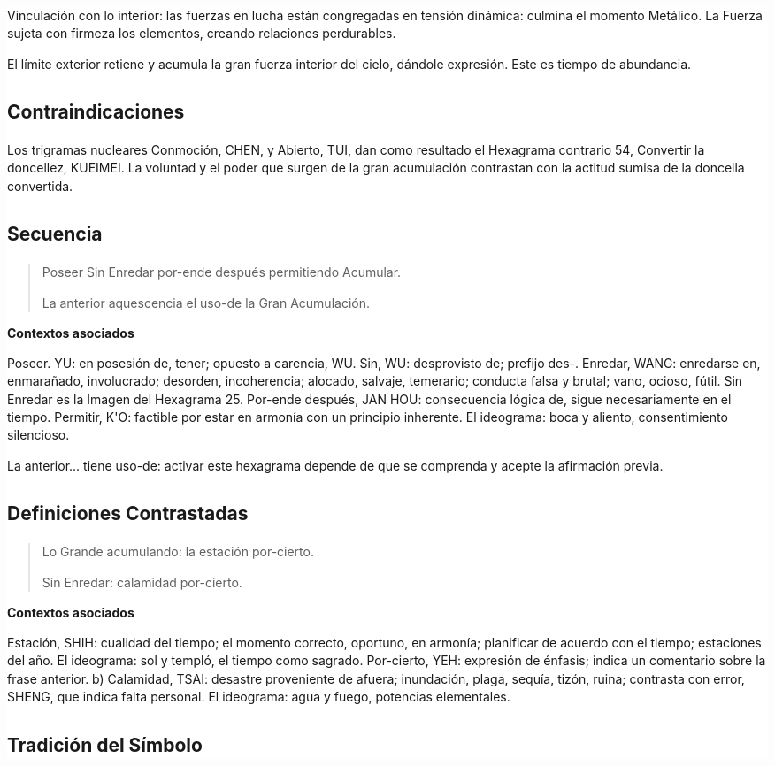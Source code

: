 Vinculación con lo interior: las fuerzas en lucha están congregadas en
tensión dinámica: culmina el momento Metálico. La Fuerza sujeta con firmeza
los elementos, creando relaciones perdurables.

El límite exterior retiene y acumula la gran fuerza interior del cielo, dándole
expresión. Este es tiempo de abundancia.

## Contraindicaciones

Los trigramas nucleares Conmoción, CHEN, y Abierto, TUI, dan como
resultado el Hexagrama contrario 54, Convertir la doncellez, KUEIMEI. La
voluntad y el poder que surgen de la gran acumulación contrastan con la
actitud sumisa de la doncella convertida.

## Secuencia

> Poseer Sin Enredar por-ende después permitiendo Acumular.
> 
> La anterior aquescencia el uso-de la Gran Acumulación.

**Contextos asociados**

Poseer. YU: en posesión de, tener; opuesto a carencia,
WU. Sin, WU: desprovisto de; prefijo des-. Enredar, WANG: enredarse en,
enmarañado, involucrado; desorden, incoherencia; alocado, salvaje, temerario;
conducta falsa y brutal; vano, ocioso, fútil. Sin Enredar es la Imagen del
Hexagrama 25. Por-ende después, JAN HOU: consecuencia lógica de, sigue
necesariamente en el tiempo. Permitir, K'O: factible por estar en armonía
con un principio inherente. El ideograma: boca y aliento, consentimiento
silencioso.

La anterior... tiene uso-de: activar este hexagrama depende de que se
comprenda y acepte la afirmación previa.

## Definiciones Contrastadas

> Lo Grande acumulando: la estación por-cierto.
> 
> Sin Enredar: calamidad por-cierto.

**Contextos asociados**

Estación, SHIH: cualidad del tiempo; el momento
correcto, oportuno, en armonía; planificar de acuerdo con el tiempo; estaciones
del año. El ideograma: sol y templó, el tiempo como sagrado. Por-cierto, YEH:
expresión de énfasis; indica un comentario sobre la frase anterior.
b) Calamidad, TSAI: desastre proveniente de afuera; inundación, plaga, sequía,
tizón, ruina; contrasta con error, SHENG, que indica falta personal. El
ideograma: agua y fuego, potencias elementales.


## Tradición del Símbolo
